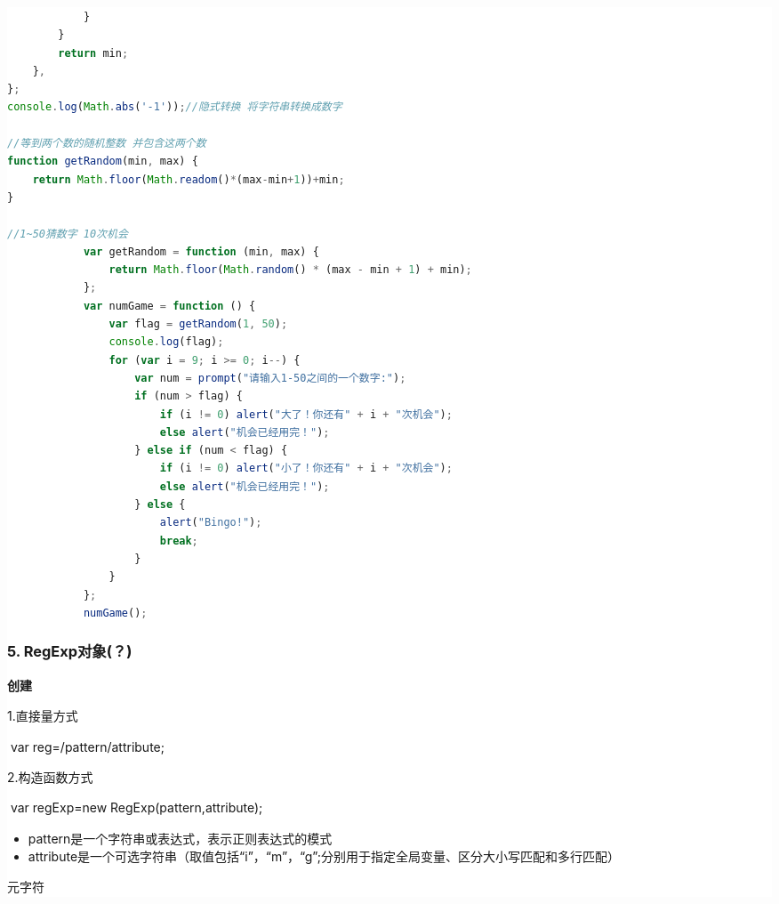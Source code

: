 ```javascript
			}
        }
		return min;
	},
};
console.log(Math.abs('-1'));//隐式转换 将字符串转换成数字

//等到两个数的随机整数 并包含这两个数
function getRandom(min, max) {
	return Math.floor(Math.readom()*(max-min+1))+min;
}

//1~50猜数字 10次机会
			var getRandom = function (min, max) {
				return Math.floor(Math.random() * (max - min + 1) + min);
			};
			var numGame = function () {
				var flag = getRandom(1, 50);
				console.log(flag);
				for (var i = 9; i >= 0; i--) {
					var num = prompt("请输入1-50之间的一个数字:");
					if (num > flag) {
						if (i != 0) alert("大了！你还有" + i + "次机会");
						else alert("机会已经用完！");
					} else if (num < flag) {
						if (i != 0) alert("小了！你还有" + i + "次机会");
						else alert("机会已经用完！");
					} else {
						alert("Bingo!");
						break;
					}
				}
			};
			numGame();
```



### 5. RegExp对象(？)

**创建**

1.直接量方式

​	var reg=/pattern/attribute;

2.构造函数方式

​	var regExp=new RegExp(pattern,attribute);

- pattern是一个字符串或表达式，表示正则表达式的模式
- attribute是一个可选字符串（取值包括“i”，“m”，“g”;分别用于指定全局变量、区分大小写匹配和多行匹配）

元字符
